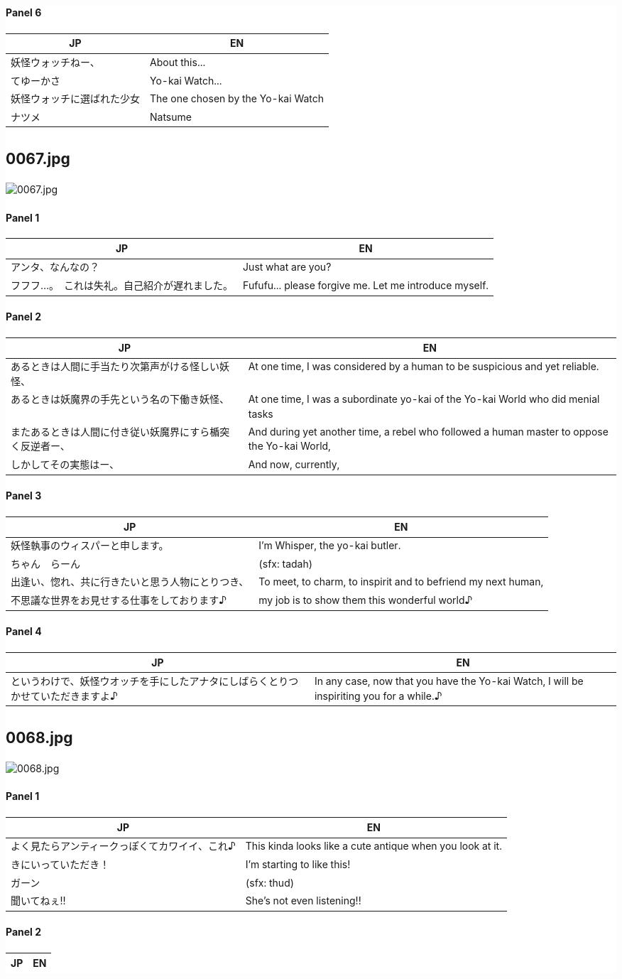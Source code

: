 #### Panel 6
|JP|EN|
|---|---|
|妖怪ウォッチねー、|About this...
|てゆーかさ|Yo-kai Watch...
|妖怪ウォッチに選ばれた少女|The one chosen by the Yo-kai Watch|
|ナツメ|Natsume
 
## 0067.jpg
![0067.jpg](https://raw.githubusercontent.com/noroinohanako/yw_shadow_side_revival_manga/master/lq/0067.jpg)
#### Panel 1
|JP|EN|
|---|---|
|アンタ、なんなの？|Just what are you?
|フフフ…。　これは失礼。自己紹介が遅れました。|Fufufu... please forgive me. Let me introduce myself.
#### Panel 2
|JP|EN|
|---|---|
|あるときは人間に手当たり次第声がける怪しい妖怪、|At one time, I was considered by a human to be suspicious and yet reliable.
|あるときは妖魔界の手先という名の下働き妖怪、|At one time, I was a subordinate yo-kai of the Yo-kai World who did menial tasks
|またあるときは人間に付き従い妖魔界にすら楯突く反逆者ー、|And during yet another time, a rebel who followed a human master to oppose the Yo-kai World,
|しかしてその実態はー、|And now, currently,
#### Panel 3
|JP|EN|
|---|---|
|妖怪執事のウィスパーと申します。|I’m Whisper, the yo-kai butler.
|ちゃん　らーん|(sfx: tadah)
|出逢い、惚れ、共に行きたいと思う人物にとりつき、|To meet, to charm, to inspirit and to befriend my next human,
|不思議な世界をお見せする仕事をしております♪|my job is to show them this wonderful world♪
#### Panel 4
|JP|EN|
|---|---|
|というわけで、妖怪ウオッチを手にしたアナタにしばらくとりつかせていただきますよ♪|In any case, now that you have the Yo-kai Watch, I will be inspiriting you for a while.♪
 
## 0068.jpg
![0068.jpg](https://raw.githubusercontent.com/noroinohanako/yw_shadow_side_revival_manga/master/lq/0068.jpg)
#### Panel 1
|JP|EN|
|---|---|
|よく見たらアンティークっぽくてカワイイ、これ♪|This kinda looks like a cute antique when you look at it.
|きにいっていただき！|I’m starting to like this!
|ガーン|(sfx: thud)
|聞いてねぇ‼︎|She’s not even listening!!
#### Panel 2
|JP|EN|
|---|---|